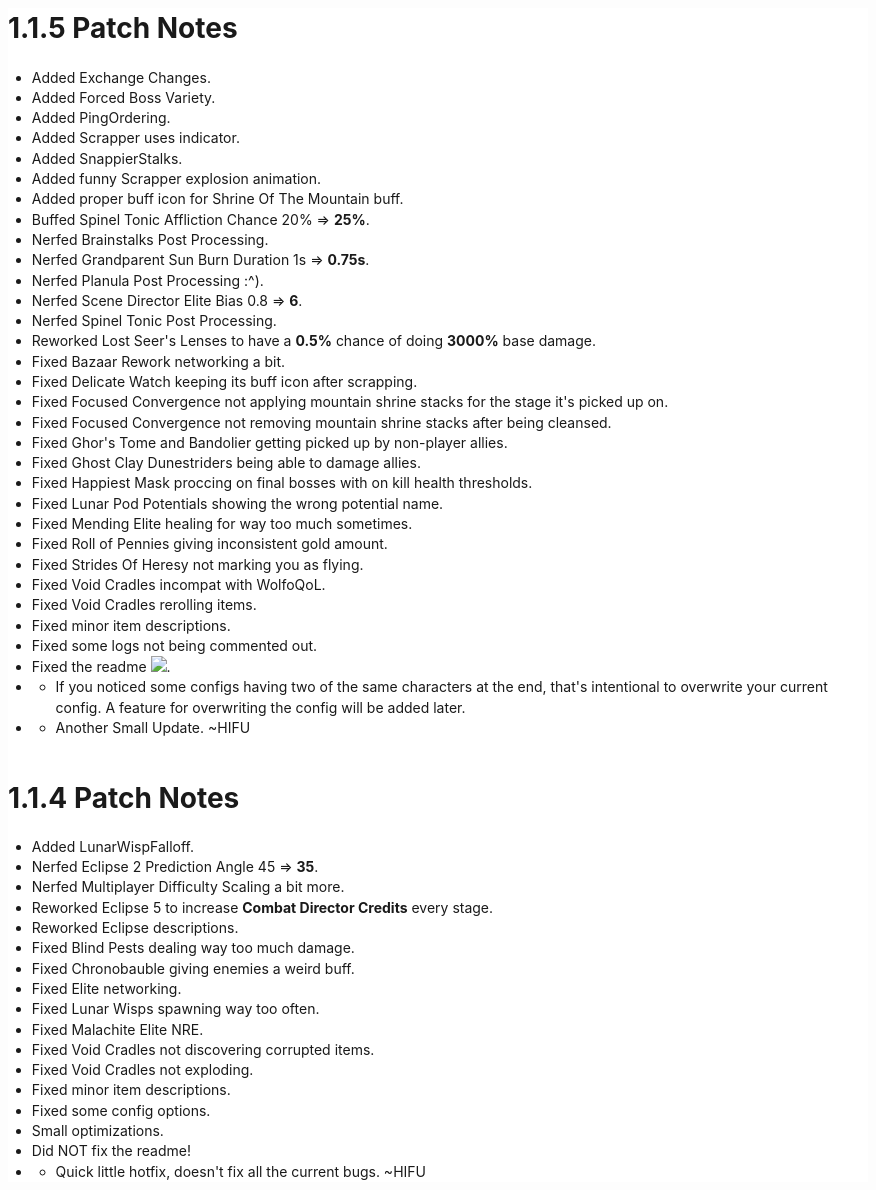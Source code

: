 # 1.1.5 Patch Notes
- Added Exchange Changes.
- Added Forced Boss Variety.
- Added PingOrdering.
- Added Scrapper uses indicator.
- Added SnappierStalks.
- Added funny Scrapper explosion animation.
- Added proper buff icon for Shrine Of The Mountain buff.
- Buffed Spinel Tonic Affliction Chance 20% => **25%**.
- Nerfed Brainstalks Post Processing.
- Nerfed Grandparent Sun Burn Duration 1s => **0.75s**.
- Nerfed Planula Post Processing :^).
- Nerfed Scene Director Elite Bias 0.8 => **6**.
- Nerfed Spinel Tonic Post Processing.
- Reworked Lost Seer's Lenses to have a **0.5%** chance of doing **3000%** base damage.
- Fixed Bazaar Rework networking a bit.
- Fixed Delicate Watch keeping its buff icon after scrapping.
- Fixed Focused Convergence not applying mountain shrine stacks for the stage it's picked up on.
- Fixed Focused Convergence not removing mountain shrine stacks after being cleansed.
- Fixed Ghor's Tome and Bandolier getting picked up by non-player allies.
- Fixed Ghost Clay Dunestriders being able to damage allies.
- Fixed Happiest Mask proccing on final bosses with on kill health thresholds.
- Fixed Lunar Pod Potentials showing the wrong potential name.
- Fixed Mending Elite healing for way too much sometimes.
- Fixed Roll of Pennies giving inconsistent gold amount.
- Fixed Strides Of Heresy not marking you as flying.
- Fixed Void Cradles incompat with WolfoQoL.
- Fixed Void Cradles rerolling items.
- Fixed minor item descriptions.
- Fixed some logs not being commented out.
- Fixed the readme <img src="https://cdn.discordapp.com/emojis/809179994936180797.webp?size=4096&quality=lossless" width="24"/>.
- - If you noticed some configs having two of the same characters at the end, that's intentional to overwrite your current config. A feature for overwriting the config will be added later.
- - Another Small Update. ~HIFU

# 1.1.4 Patch Notes
- Added LunarWispFalloff.
- Nerfed Eclipse 2 Prediction Angle 45 => **35**.
- Nerfed Multiplayer Difficulty Scaling a bit more.
- Reworked Eclipse 5 to increase **Combat Director Credits** every stage.
- Reworked Eclipse descriptions.
- Fixed Blind Pests dealing way too much damage.
- Fixed Chronobauble giving enemies a weird buff.
- Fixed Elite networking.
- Fixed Lunar Wisps spawning way too often.
- Fixed Malachite Elite NRE.
- Fixed Void Cradles not discovering corrupted items.
- Fixed Void Cradles not exploding.
- Fixed minor item descriptions.
- Fixed some config options.
- Small optimizations.
- Did NOT fix the readme!
- - Quick little hotfix, doesn't fix all the current bugs. ~HIFU
